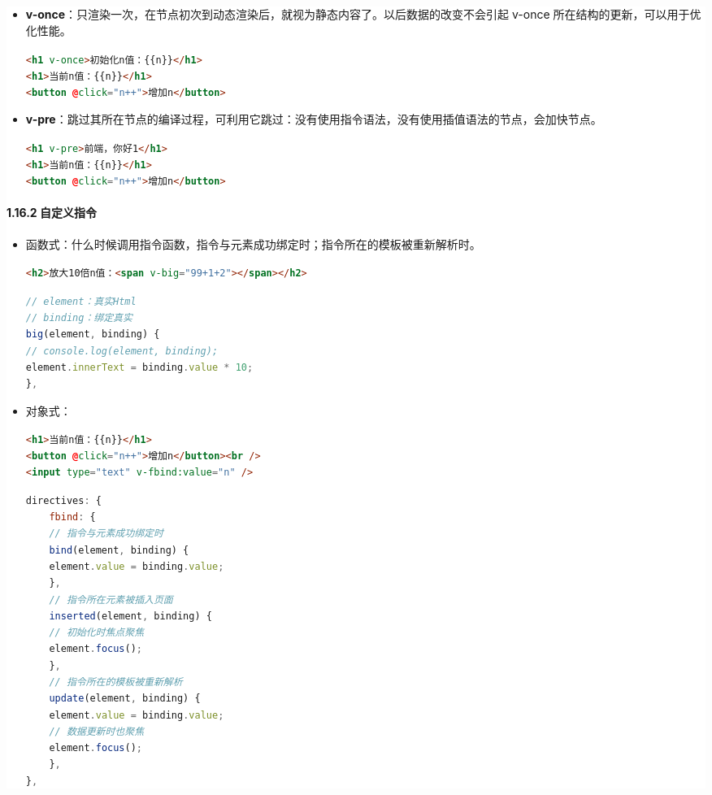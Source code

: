 - **v-once**：只渲染一次，在节点初次到动态渲染后，就视为静态内容了。以后数据的改变不会引起 v-once 所在结构的更新，可以用于优化性能。

  ```html
  <h1 v-once>初始化n值：{{n}}</h1>
  <h1>当前n值：{{n}}</h1>
  <button @click="n++">增加n</button>
  ```

- **v-pre**：跳过其所在节点的编译过程，可利用它跳过：没有使用指令语法，没有使用插值语法的节点，会加快节点。

  ```html
  <h1 v-pre>前端，你好1</h1>
  <h1>当前n值：{{n}}</h1>
  <button @click="n++">增加n</button>
  ```

#### 1.16.2 自定义指令

- 函数式：什么时候调用指令函数，指令与元素成功绑定时；指令所在的模板被重新解析时。

  ```html
  <h2>放大10倍n值：<span v-big="99+1+2"></span></h2>
  ```

  ```js
  // element：真实Html
  // binding：绑定真实
  big(element, binding) {
  // console.log(element, binding);
  element.innerText = binding.value * 10;
  },
  ```

- 对象式：

  ```html
  <h1>当前n值：{{n}}</h1>
  <button @click="n++">增加n</button><br />
  <input type="text" v-fbind:value="n" />
  ```

  ```js
  directives: {
      fbind: {
      // 指令与元素成功绑定时
      bind(element, binding) {
      element.value = binding.value;
      },
      // 指令所在元素被插入页面
      inserted(element, binding) {
      // 初始化时焦点聚焦
      element.focus();
      },
      // 指令所在的模板被重新解析
      update(element, binding) {
      element.value = binding.value;
      // 数据更新时也聚焦
      element.focus();
      },
  },
  ```
